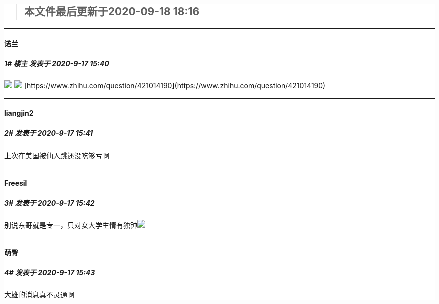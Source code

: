 > ## **本文件最后更新于2020-09-18 18:16** 



*****

####  诺兰  
##### 1#       楼主       发表于 2020-9-17 15:40



<img src="http://tvax1.sinaimg.cn/large/005CWPQjly1gitoug6w2bj30hs07tn0h.jpg" referrerpolicy="no-referrer">
<img src="http://tvax4.sinaimg.cn/large/005CWPQjly1gitouqeilrj309d0gg0xb.jpg" referrerpolicy="no-referrer">
[https://www.zhihu.com/question/421014190](https://www.zhihu.com/question/421014190)







*****

####  liangjin2  
##### 2#       发表于 2020-9-17 15:41




上次在美国被仙人跳还没吃够亏啊







*****

####  Freesil  
##### 3#       发表于 2020-9-17 15:42




别说东哥就是专一，只对女大学生情有独钟<img src="https://static.saraba1st.com/image/smiley/face2017/065.png" referrerpolicy="no-referrer">







*****

####  萌臀  
##### 4#       发表于 2020-9-17 15:43




大雄的消息真不灵通啊




